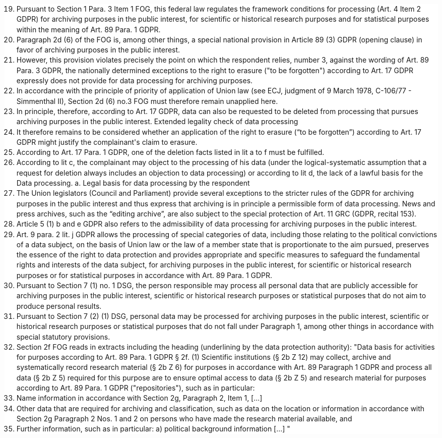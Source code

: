 19. Pursuant to Section 1 Para. 3 Item 1 FOG, this federal law regulates the framework conditions for processing (Art. 4 Item 2 GDPR) for archiving purposes in the public interest, for scientific or historical research purposes and for statistical purposes within the meaning of Art. 89 Para. 1 GDPR.
20. Paragraph 2d (6) of the FOG is, among other things, a special national provision in Article 89 (3) GDPR (opening clause) in favor of archiving purposes in the public interest.
21. However, this provision violates precisely the point on which the respondent relies, number 3, against the wording of Art. 89 Para. 3 GDPR, the nationally determined exceptions to the right to erasure ("to be forgotten") according to Art. 17 GDPR expressly does not provide for data processing for archiving purposes.
22. In accordance with the principle of priority of application of Union law (see ECJ, judgment of 9 March 1978, C-106/77 - Simmenthal II), Section 2d (6) no.3 FOG must therefore remain unapplied here.
23. In principle, therefore, according to Art. 17 GDPR, data can also be requested to be deleted from processing that pursues archiving purposes in the public interest.
Extended legality check of data processing
24. It therefore remains to be considered whether an application of the right to erasure (“to be forgotten”) according to Art. 17 GDPR might justify the complainant's claim to erasure.
25. According to Art. 17 Para. 1 GDPR, one of the deletion facts listed in lit a to f must be fulfilled.
26. According to lit c, the complainant may object to the processing of his data (under the logical-systematic assumption that a request for deletion always includes an objection to data processing) or according to lit d, the lack of a lawful basis for the Data processing.
a. Legal basis for data processing by the respondent
27. The Union legislators (Council and Parliament) provide several exceptions to the stricter rules of the GDPR for archiving purposes in the public interest and thus express that archiving is in principle a permissible form of data processing. News and press archives, such as the “editing archive”, are also subject to the special protection of Art. 11 GRC (GDPR, recital 153).
28. Article 5 (1) b and e GDPR also refers to the admissibility of data processing for archiving purposes in the public interest.
29. Art. 9 para. 2 lit. j GDPR allows the processing of special categories of data, including those relating to the political convictions of a data subject, on the basis of Union law or the law of a member state that is proportionate to the aim pursued, preserves the essence of the right to data protection and provides appropriate and specific measures to safeguard the fundamental rights and interests of the data subject, for archiving purposes in the public interest, for scientific or historical research purposes or for statistical purposes in accordance with Art. 89 Para. 1 GDPR.
30. Pursuant to Section 7 (1) no. 1 DSG, the person responsible may process all personal data that are publicly accessible for archiving purposes in the public interest, scientific or historical research purposes or statistical purposes that do not aim to produce personal results.
31. Pursuant to Section 7 (2) (1) DSG, personal data may be processed for archiving purposes in the public interest, scientific or historical research purposes or statistical purposes that do not fall under Paragraph 1, among other things in accordance with special statutory provisions.
32. Section 2f FOG reads in extracts including the heading (underlining by the data protection authority):
"Data basis for activities for purposes according to Art. 89 Para. 1 GDPR
§ 2f. (1) Scientific institutions (§ 2b Z 12) may collect, archive and systematically record research material (§ 2b Z 6) for purposes in accordance with Art. 89 Paragraph 1 GDPR and process all data (§ 2b Z 5) required for this purpose are to ensure optimal access to data (§ 2b Z 5) and research material for purposes according to Art. 89 Para. 1 GDPR ("repositories"), such as in particular:
1. Name information in accordance with Section 2g, Paragraph 2, Item 1,
\[...\]
5. Other data that are required for archiving and classification, such as data on the location or information in accordance with Section 2g Paragraph 2 Nos. 1 and 2 on persons who have made the research material available, and
6. Further information, such as in particular:
a) political background information \[...\] "
